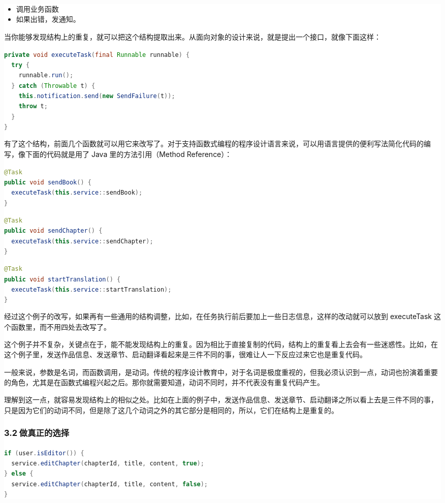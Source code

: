 - 调用业务函数
- 如果出错，发通知。

当你能够发现结构上的重复，就可以把这个结构提取出来。从面向对象的设计来说，就是提出一个接口，就像下面这样：

```java
private void executeTask(final Runnable runnable) {
  try {
    runnable.run();
  } catch (Throwable t) {
    this.notification.send(new SendFailure(t));
    throw t;
  }
}
```

有了这个结构，前面几个函数就可以用它来改写了。对于支持函数式编程的程序设计语言来说，可以用语言提供的便利写法简化代码的编写，像下面的代码就是用了 Java 里的方法引用（Method Reference）：

```java
@Task
public void sendBook() {
  executeTask(this.service::sendBook);
}
```

```java
@Task
public void sendChapter() {
  executeTask(this.service::sendChapter);
}
```

```java
@Task
public void startTranslation() {
  executeTask(this.service::startTranslation);
}
```

经过这个例子的改写，如果再有一些通用的结构调整，比如，在任务执行前后要加上一些日志信息，这样的改动就可以放到 executeTask 这个函数里，而不用四处去改写了。

这个例子并不复杂，关键点在于，能不能发现结构上的重复。因为相比于直接复制的代码，结构上的重复看上去会有一些迷惑性。比如，在这个例子里，发送作品信息、发送章节、启动翻译看起来是三件不同的事，很难让人一下反应过来它也是重复代码。

一般来说，参数是名词，而函数调用，是动词。传统的程序设计教育中，对于名词是极度重视的，但我必须认识到一点，动词也扮演着重要的角色，尤其是在函数式编程兴起之后。那你就需要知道，动词不同时，并不代表没有重复代码产生。

理解到这一点，就容易发现结构上的相似之处。比如在上面的例子中，发送作品信息、发送章节、启动翻译之所以看上去是三件不同的事，只是因为它们的动词不同，但是除了这几个动词之外的其它部分是相同的，所以，它们在结构上是重复的。

### 3.2 做真正的选择

```java
if (user.isEditor()) {
  service.editChapter(chapterId, title, content, true);
} else {
  service.editChapter(chapterId, title, content, false);
}
```
